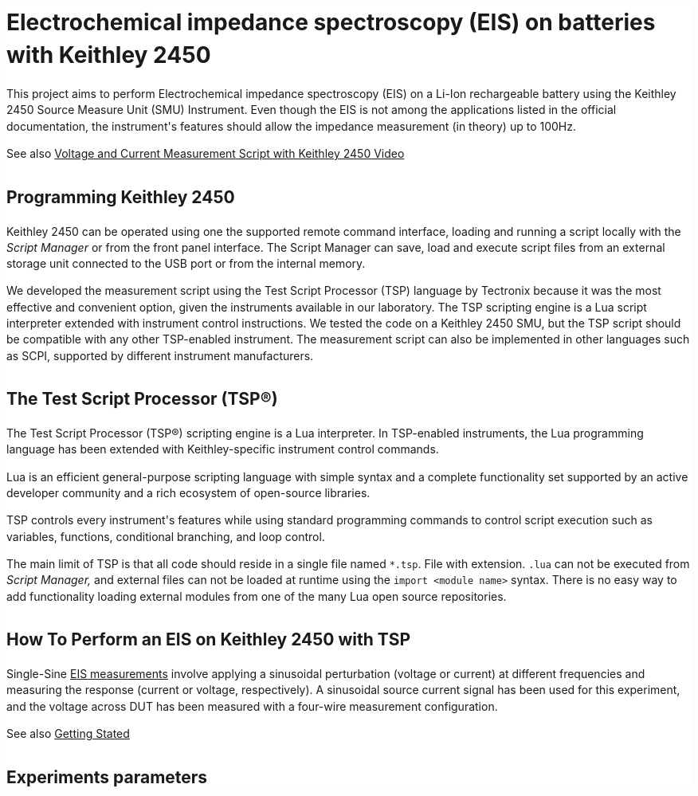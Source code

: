 # Electrochemical impedance spectroscopy (EIS) on batteries with Keithley 2450

This project aims to perform Electrochemical impedance spectroscopy (EIS) on a Li-Ion rechargeable battery using the Keithley 2450 Source Measure Unit (SMU) Instrument. Even though the EIS is not among the applications listed in the official documentation,  the instrument's features should allow the impedance measurement (in theory) up to 100Hz.

See also [Voltage and Current Measurement Script with Keithley 2450 Video](https://youtu.be/1LU2z2Eqs3A)

## Programming Keithley 2450

Keithley  2450 can be operated using one the supported remote command interface, loading and running a script locally with the  _Script Manager_ or from the front panel interface. The Script Manager can save, load and execute script files from an external storage unit connected to the USB port or from the internal memory.

We developed the measurement script using the Test Script Processor (TSP) language by Tectronix because it was the most effective and convenient option, given the instruments available in our laboratory. The TSP scripting engine is a Lua script interpreter extended with instrument control instructions. We tested the code on a Keithley 2450 SMU, but the TSP script should be compatible with any other TSP-enabled instrument. The measurement script can also be implemented in other languages such as SCPI, supported by different instrument manufacturers.

## The Test Script Processor (TSP®)

The Test Script Processor (TSP®) scripting engine is a Lua interpreter. In TSP-enabled instruments, the Lua programming language has been extended with Keithley-specific instrument control commands.

Lua is an efficient general-purpose scripting language with simple syntax and a complete functionality set supported by an active developer community and a rich ecosystem of open-source libraries.

TSP controls every instrument's features while using standard programming commands to control script execution such as variables, functions, conditional branching, and loop control.

The main limit of TSP is that all code should reside in a single file named `*.tsp`. File with extension. `.lua` can not be executed from _Script Manager,_ and external files can not be loaded at runtime using the `import <module name>` syntax. There is no easy way to add functionality loading external modules from one of the many Lua open source repositories.

## How To Perform an EIS on Keithley 2450 with TSP

Single-Sine [EIS measurements](docs/electrochemical-Impedance-spectroscopy.md) involve applying a sinusoidal perturbation (voltage or current) at different frequencies and measuring the response (current or voltage, respectively). A sinusoidal source current signal has been used for this experiment, and the voltage across DUT has been measured with a four-wire measurement configuration.

See also [Getting Stated](getting_started.md)

## Experiments parameters
